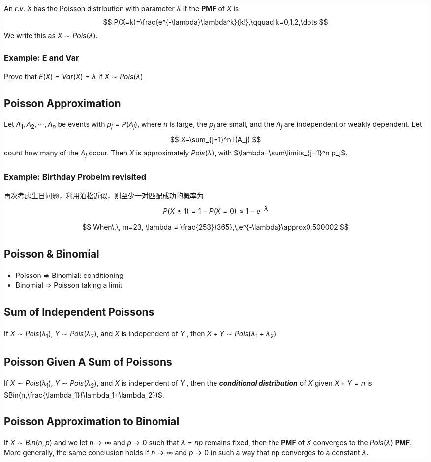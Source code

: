 An $r.v.$ $X$ has the Poisson distribution with parameter $\lambda$ if the **PMF** of $X$ is
$$
P(X=k)=\frac{e^{-\lambda}\lambda^k}{k!},\qquad k=0,1,2,\dots
$$
We write this as $X \sim Pois(\lambda )$.

### Example: E and Var

Prove that $E(X)=Var(X)=\lambda$ if $X\sim Pois(\lambda)$

## Poisson Approximation

Let $A_1 , A_2 , \cdots , A_n$ be events with $p_j = P(A_j )$, where $n$ is large, the $p_j$ are small, and the $A_j$ are independent or weakly dependent. Let
$$
X=\sum_{j=1}^n I(A_j)
$$
count how many of the $A_j$ occur. Then $X$ is approximately $Pois(\lambda)$, with $\lambda=\sum\limits_{j=1}^n p_j$.

### Example: Birthday Probelm revisited

再次考虑生日问题，利用泊松近似，则至少一对匹配成功的概率为
$$
P(X\geq 1) = 1-P(X=0)\approx1-e^{-\lambda}
$$

$$
When\,\, m=23, \lambda = \frac{253}{365},\,e^{-\lambda}\approx0.500002 
$$

## Poisson & Binomial

- Poisson $\Rightarrow$ Binomial: conditioning
- Binomial $\Rightarrow$ Poisson taking a limit

## Sum of Independent Poissons

If $X \sim Pois( \lambda_1 )$, $Y \sim Pois( \lambda_2 )$, and $X$ is independent of $Y$ , then $X + Y \sim Pois( \lambda_1 + \lambda_2 )$.

## Poisson Given A Sum of Poissons

If $X \sim Pois( \lambda_1 )$, $Y \sim Pois( \lambda_2 )$, and $X$ is independent of $Y$ , then the ***conditional distribution*** of $X$ given $X + Y = n$ is $Bin(n,\frac{\lambda_1}{\lambda_1+\lambda_2})$.

## Poisson Approximation to Binomial

If $X \sim Bin(n, p)$ and we let $n \rightarrow \infty$ and $p \rightarrow 0$ such that $\lambda= np$ remains fixed, then the **PMF** of $X$ converges to the $Pois(\lambda )$ **PMF**. More generally, the same conclusion holds if $n \rightarrow \infty$ and $p \rightarrow 0$ in such a way that np converges to a constant $\lambda$.
